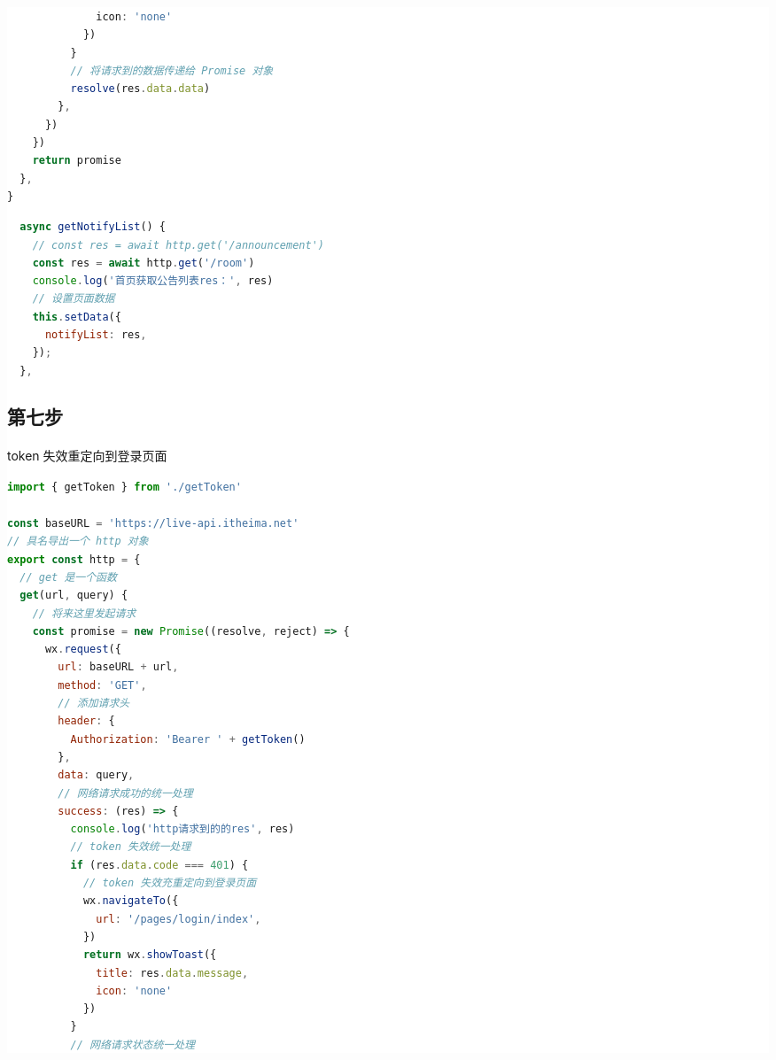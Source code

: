 ```javascript
              icon: 'none'
            })
          }
          // 将请求到的数据传递给 Promise 对象
          resolve(res.data.data)
        },
      })
    })
    return promise
  },
}
```

```javascript
  async getNotifyList() {
    // const res = await http.get('/announcement')
    const res = await http.get('/room')
    console.log('首页获取公告列表res：', res)
    // 设置页面数据
    this.setData({
      notifyList: res,
    });
  },
```


<a name="pbDT3"></a>

## 第七步

token 失效重定向到登录页面

```javascript
import { getToken } from './getToken'

const baseURL = 'https://live-api.itheima.net'
// 具名导出一个 http 对象
export const http = {
  // get 是一个函数
  get(url, query) {
    // 将来这里发起请求
    const promise = new Promise((resolve, reject) => {
      wx.request({
        url: baseURL + url,
        method: 'GET',
        // 添加请求头
        header: {
          Authorization: 'Bearer ' + getToken()
        },
        data: query,
        // 网络请求成功的统一处理
        success: (res) => {
          console.log('http请求到的的res', res)
          // token 失效统一处理
          if (res.data.code === 401) {
            // token 失效充重定向到登录页面
            wx.navigateTo({
              url: '/pages/login/index',
            })
            return wx.showToast({
              title: res.data.message,
              icon: 'none'
            })
          }
          // 网络请求状态统一处理
```